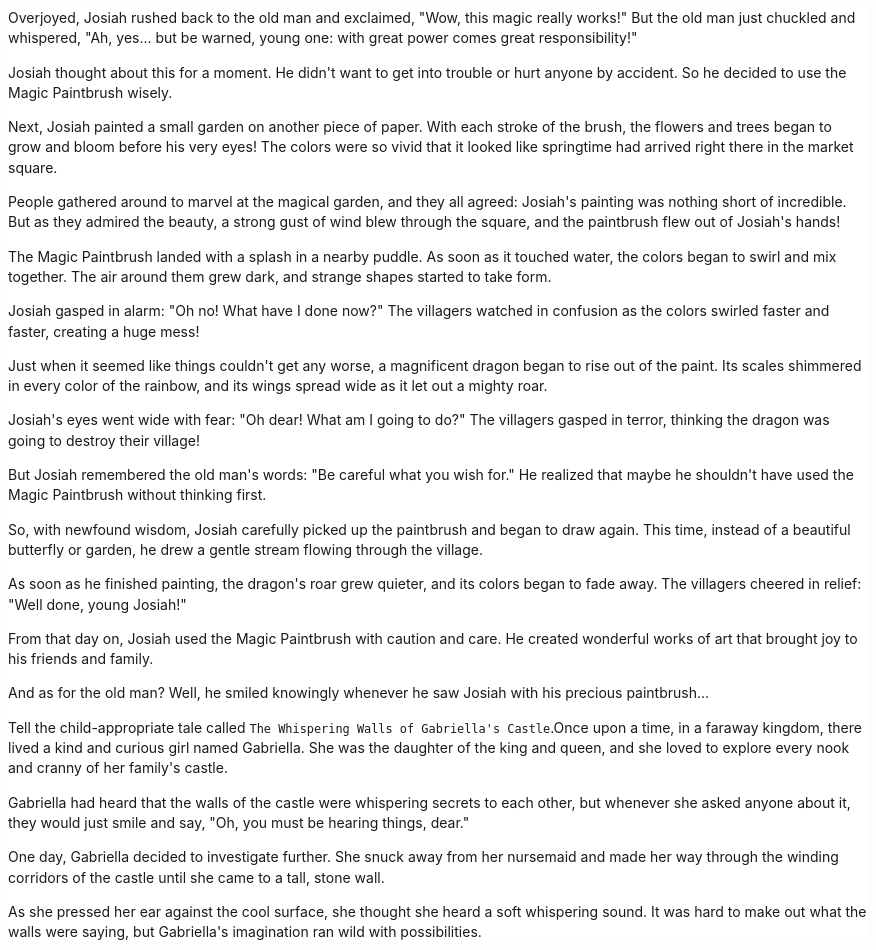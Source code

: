 Overjoyed, Josiah rushed back to the old man and exclaimed, "Wow, this magic really works!" But the old man just chuckled and whispered, "Ah, yes... but be warned, young one: with great power comes great responsibility!"

Josiah thought about this for a moment. He didn't want to get into trouble or hurt anyone by accident. So he decided to use the Magic Paintbrush wisely.

Next, Josiah painted a small garden on another piece of paper. With each stroke of the brush, the flowers and trees began to grow and bloom before his very eyes! The colors were so vivid that it looked like springtime had arrived right there in the market square.

People gathered around to marvel at the magical garden, and they all agreed: Josiah's painting was nothing short of incredible. But as they admired the beauty, a strong gust of wind blew through the square, and the paintbrush flew out of Josiah's hands!

The Magic Paintbrush landed with a splash in a nearby puddle. As soon as it touched water, the colors began to swirl and mix together. The air around them grew dark, and strange shapes started to take form.

Josiah gasped in alarm: "Oh no! What have I done now?" The villagers watched in confusion as the colors swirled faster and faster, creating a huge mess!

Just when it seemed like things couldn't get any worse, a magnificent dragon began to rise out of the paint. Its scales shimmered in every color of the rainbow, and its wings spread wide as it let out a mighty roar.

Josiah's eyes went wide with fear: "Oh dear! What am I going to do?" The villagers gasped in terror, thinking the dragon was going to destroy their village!

But Josiah remembered the old man's words: "Be careful what you wish for." He realized that maybe he shouldn't have used the Magic Paintbrush without thinking first.

So, with newfound wisdom, Josiah carefully picked up the paintbrush and began to draw again. This time, instead of a beautiful butterfly or garden, he drew a gentle stream flowing through the village.

As soon as he finished painting, the dragon's roar grew quieter, and its colors began to fade away. The villagers cheered in relief: "Well done, young Josiah!"

From that day on, Josiah used the Magic Paintbrush with caution and care. He created wonderful works of art that brought joy to his friends and family.

And as for the old man? Well, he smiled knowingly whenever he saw Josiah with his precious paintbrush...<end>

Tell the child-appropriate tale called `The Whispering Walls of Gabriella's Castle`.<start>Once upon a time, in a faraway kingdom, there lived a kind and curious girl named Gabriella. She was the daughter of the king and queen, and she loved to explore every nook and cranny of her family's castle.

Gabriella had heard that the walls of the castle were whispering secrets to each other, but whenever she asked anyone about it, they would just smile and say, "Oh, you must be hearing things, dear."

One day, Gabriella decided to investigate further. She snuck away from her nursemaid and made her way through the winding corridors of the castle until she came to a tall, stone wall.

As she pressed her ear against the cool surface, she thought she heard a soft whispering sound. It was hard to make out what the walls were saying, but Gabriella's imagination ran wild with possibilities.
